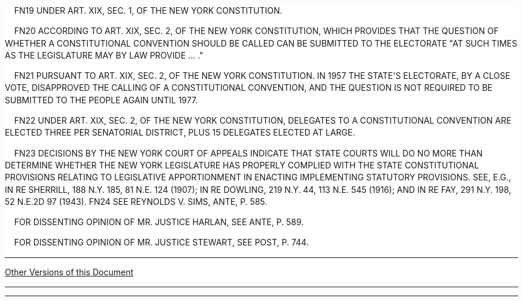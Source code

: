     FN19  UNDER ART. XIX, SEC. 1, OF THE NEW YORK CONSTITUTION.

    FN20  ACCORDING TO ART. XIX, SEC. 2, OF THE NEW YORK CONSTITUTION, WHICH PROVIDES THAT THE QUESTION OF WHETHER A CONSTITUTIONAL CONVENTION SHOULD BE CALLED CAN BE SUBMITTED TO THE ELECTORATE "AT SUCH TIMES AS THE LEGISLATURE MAY BY LAW PROVIDE  ...  ."

    FN21  PURSUANT TO ART. XIX, SEC. 2, OF THE NEW YORK CONSTITUTION.  IN 1957 THE STATE'S ELECTORATE, BY A CLOSE VOTE, DISAPPROVED THE CALLING OF A CONSTITUTIONAL CONVENTION, AND THE QUESTION IS NOT REQUIRED TO BE SUBMITTED TO THE PEOPLE AGAIN UNTIL 1977.

    FN22  UNDER ART. XIX, SEC. 2, OF THE NEW YORK CONSTITUTION, DELEGATES TO A CONSTITUTIONAL CONVENTION ARE ELECTED THREE PER SENATORIAL DISTRICT, PLUS 15 DELEGATES ELECTED AT LARGE.

    FN23  DECISIONS BY THE NEW YORK COURT OF APPEALS INDICATE THAT STATE COURTS WILL DO NO MORE THAN DETERMINE WHETHER THE NEW YORK LEGISLATURE HAS PROPERLY COMPLIED WITH THE STATE CONSTITUTIONAL PROVISIONS RELATING TO LEGISLATIVE APPORTIONMENT IN ENACTING IMPLEMENTING STATUTORY PROVISIONS.  SEE, E.G., IN RE SHERRILL, 188 N.Y. 185, 81 N.E. 124 (1907); IN RE DOWLING, 219 N.Y. 44, 113 N.E. 545 (1916); AND IN RE FAY, 291 N.Y. 198, 52 N.E.2D 97 (1943).    FN24  SEE REYNOLDS V. SIMS, ANTE, P. 585.

    FOR DISSENTING OPINION OF MR. JUSTICE HARLAN, SEE ANTE, P. 589.

    FOR DISSENTING OPINION OF MR. JUSTICE STEWART, SEE POST, P. 744.

----------

[Other Versions of this Document](https://publicdocs.github.io/go/links?ns=uslm-x&ref=%2Fus%2Fcourts%2Fscotus%2FusReporter%2F377%2F633)

----------
----------

[/us/courts/scotus/usReporter/377/633]: https://publicdocs.github.io/go/links?ns=uslm-x&ref=%2Fus%2Fcourts%2Fscotus%2FusReporter%2F377%2F633
[/us/courts/scotus/usReporter/370/190]: https://publicdocs.github.io/go/links?ns=uslm-x&ref=%2Fus%2Fcourts%2Fscotus%2FusReporter%2F370%2F190
[/us/courts/scotus/usReporter/369/186]: https://publicdocs.github.io/go/links?ns=uslm-x&ref=%2Fus%2Fcourts%2Fscotus%2FusReporter%2F369%2F186
[/us/usc/t28/s1343]: https://publicdocs.github.io/go/links?ns=uslm&ref=%2Fus%2Fusc%2Ft28%2Fs1343
[/us/courts/scotus/usReporter/369/186]: https://publicdocs.github.io/go/links?ns=uslm-x&ref=%2Fus%2Fcourts%2Fscotus%2FusReporter%2F369%2F186
[/us/courts/scotus/usReporter/370/190]: https://publicdocs.github.io/go/links?ns=uslm-x&ref=%2Fus%2Fcourts%2Fscotus%2FusReporter%2F370%2F190
[/us/courts/scotus/usReporter/374/802]: https://publicdocs.github.io/go/links?ns=uslm-x&ref=%2Fus%2Fcourts%2Fscotus%2FusReporter%2F374%2F802


